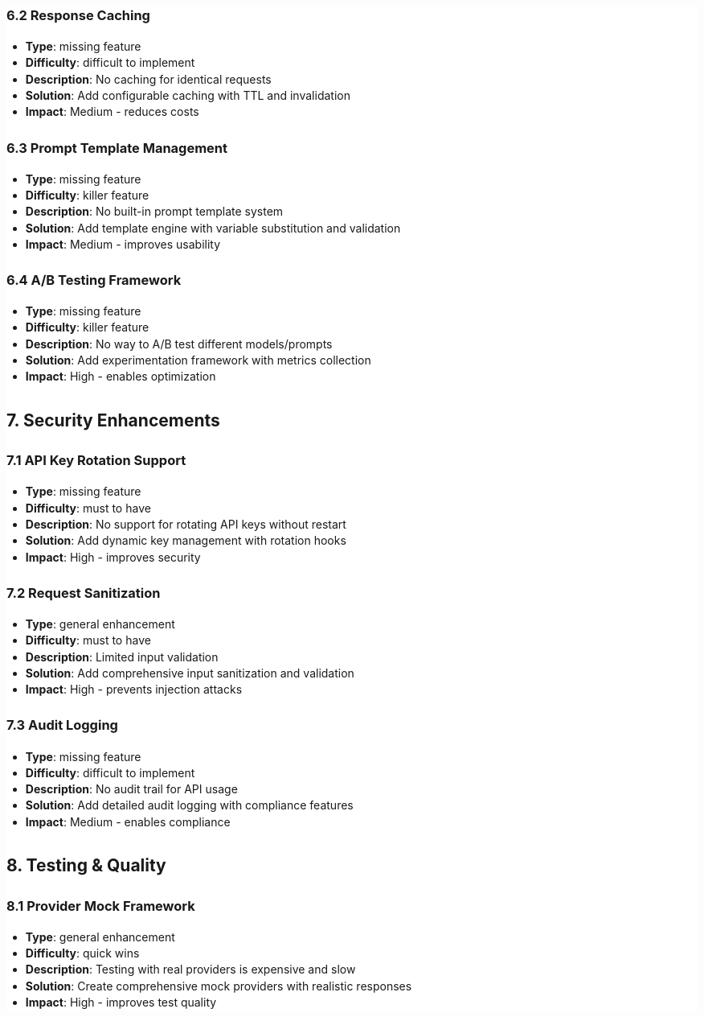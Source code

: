 ### 6.2 Response Caching
- **Type**: missing feature
- **Difficulty**: difficult to implement
- **Description**: No caching for identical requests
- **Solution**: Add configurable caching with TTL and invalidation
- **Impact**: Medium - reduces costs

### 6.3 Prompt Template Management
- **Type**: missing feature
- **Difficulty**: killer feature
- **Description**: No built-in prompt template system
- **Solution**: Add template engine with variable substitution and validation
- **Impact**: Medium - improves usability

### 6.4 A/B Testing Framework
- **Type**: missing feature
- **Difficulty**: killer feature
- **Description**: No way to A/B test different models/prompts
- **Solution**: Add experimentation framework with metrics collection
- **Impact**: High - enables optimization

## 7. Security Enhancements

### 7.1 API Key Rotation Support
- **Type**: missing feature
- **Difficulty**: must to have
- **Description**: No support for rotating API keys without restart
- **Solution**: Add dynamic key management with rotation hooks
- **Impact**: High - improves security

### 7.2 Request Sanitization
- **Type**: general enhancement
- **Difficulty**: must to have
- **Description**: Limited input validation
- **Solution**: Add comprehensive input sanitization and validation
- **Impact**: High - prevents injection attacks

### 7.3 Audit Logging
- **Type**: missing feature
- **Difficulty**: difficult to implement
- **Description**: No audit trail for API usage
- **Solution**: Add detailed audit logging with compliance features
- **Impact**: Medium - enables compliance

## 8. Testing & Quality

### 8.1 Provider Mock Framework
- **Type**: general enhancement
- **Difficulty**: quick wins
- **Description**: Testing with real providers is expensive and slow
- **Solution**: Create comprehensive mock providers with realistic responses
- **Impact**: High - improves test quality
